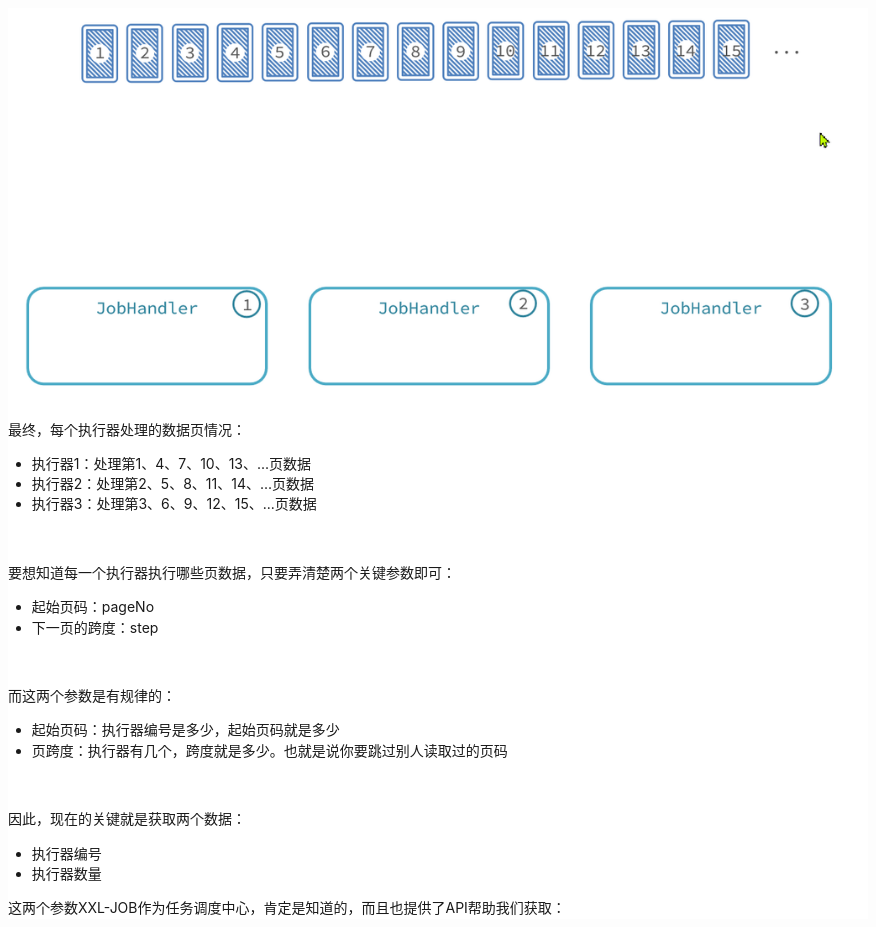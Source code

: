 ![img](./assets/20230725154311054.jpg)

最终，每个执行器处理的数据页情况：

- 执行器1：处理第1、4、7、10、13、...页数据
- 执行器2：处理第2、5、8、11、14、...页数据
- 执行器3：处理第3、6、9、12、15、...页数据

<br/>

要想知道每一个执行器执行哪些页数据，只要弄清楚两个关键参数即可：

- 起始页码：pageNo
- 下一页的跨度：step

<br/>

而这两个参数是有规律的：

- 起始页码：执行器编号是多少，起始页码就是多少
- 页跨度：执行器有几个，跨度就是多少。也就是说你要跳过别人读取过的页码

<br/>

因此，现在的关键就是获取两个数据：

- 执行器编号
- 执行器数量

这两个参数XXL-JOB作为任务调度中心，肯定是知道的，而且也提供了API帮助我们获取：
